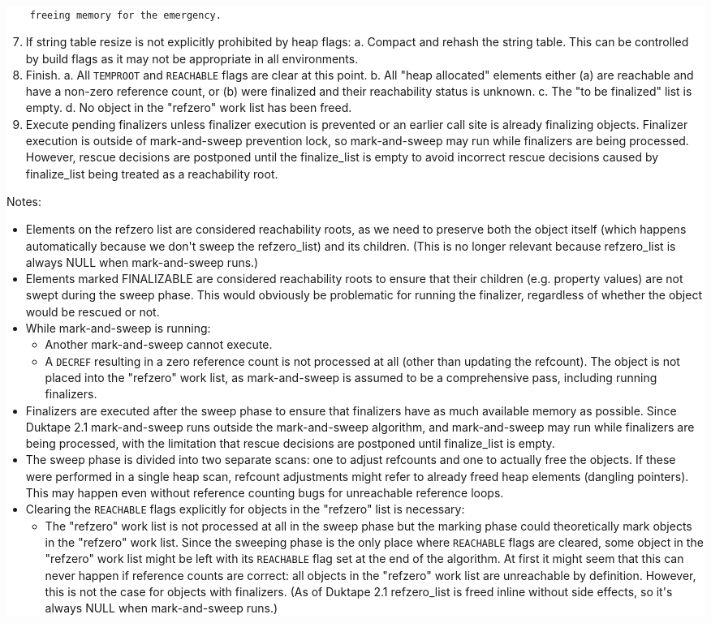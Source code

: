         freeing memory for the emergency.
7.  If string table resize is not explicitly prohibited by heap flags:
    a.  Compact and rehash the string table. This can be controlled by
        build flags as it may not be appropriate in all environments.
8.  Finish.
    a.  All `TEMPROOT` and `REACHABLE` flags are clear at this point.
    b.  All \"heap allocated\" elements either (a) are reachable and
        have a non-zero reference count, or (b) were finalized and their
        reachability status is unknown.
    c.  The \"to be finalized\" list is empty.
    d.  No object in the \"refzero\" work list has been freed.
9.  Execute pending finalizers unless finalizer execution is prevented
    or an earlier call site is already finalizing objects. Finalizer
    execution is outside of mark-and-sweep prevention lock, so
    mark-and-sweep may run while finalizers are being processed.
    However, rescue decisions are postponed until the finalize_list is
    empty to avoid incorrect rescue decisions caused by finalize_list
    being treated as a reachability root.

Notes:

-   Elements on the refzero list are considered reachability roots, as
    we need to preserve both the object itself (which happens
    automatically because we don\'t sweep the refzero_list) and its
    children. (This is no longer relevant because refzero_list is always
    NULL when mark-and-sweep runs.)
-   Elements marked FINALIZABLE are considered reachability roots to
    ensure that their children (e.g. property values) are not swept
    during the sweep phase. This would obviously be problematic for
    running the finalizer, regardless of whether the object would be
    rescued or not.
-   While mark-and-sweep is running:
    -   Another mark-and-sweep cannot execute.
    -   A `DECREF` resulting in a zero reference count is not processed
        at all (other than updating the refcount). The object is not
        placed into the \"refzero\" work list, as mark-and-sweep is
        assumed to be a comprehensive pass, including running
        finalizers.
-   Finalizers are executed after the sweep phase to ensure that
    finalizers have as much available memory as possible. Since Duktape
    2.1 mark-and-sweep runs outside the mark-and-sweep algorithm, and
    mark-and-sweep may run while finalizers are being processed, with
    the limitation that rescue decisions are postponed until
    finalize_list is empty.
-   The sweep phase is divided into two separate scans: one to adjust
    refcounts and one to actually free the objects. If these were
    performed in a single heap scan, refcount adjustments might refer to
    already freed heap elements (dangling pointers). This may happen
    even without reference counting bugs for unreachable reference
    loops.
-   Clearing the `REACHABLE` flags explicitly for objects in the
    \"refzero\" list is necessary:
    -   The \"refzero\" work list is not processed at all in the sweep
        phase but the marking phase could theoretically mark objects in
        the \"refzero\" work list. Since the sweeping phase is the only
        place where `REACHABLE` flags are cleared, some object in the
        \"refzero\" work list might be left with its `REACHABLE` flag
        set at the end of the algorithm. At first it might seem that
        this can never happen if reference counts are correct: all
        objects in the \"refzero\" work list are unreachable by
        definition. However, this is not the case for objects with
        finalizers. (As of Duktape 2.1 refzero_list is freed inline
        without side effects, so it\'s always NULL when mark-and-sweep
        runs.)
